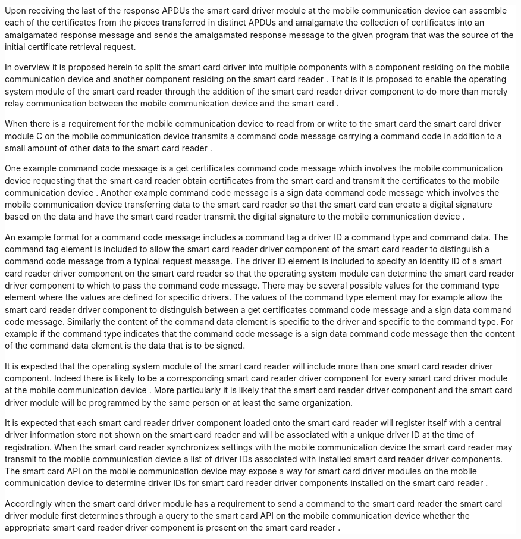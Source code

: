 Upon receiving the last of the response APDUs the smart card driver module at the mobile communication device can assemble each of the certificates from the pieces transferred in distinct APDUs and amalgamate the collection of certificates into an amalgamated response message and sends the amalgamated response message to the given program that was the source of the initial certificate retrieval request.

In overview it is proposed herein to split the smart card driver into multiple components with a component residing on the mobile communication device and another component residing on the smart card reader . That is it is proposed to enable the operating system module of the smart card reader through the addition of the smart card reader driver component to do more than merely relay communication between the mobile communication device and the smart card .

When there is a requirement for the mobile communication device to read from or write to the smart card the smart card driver module C on the mobile communication device transmits a command code message carrying a command code in addition to a small amount of other data to the smart card reader .

One example command code message is a get certificates command code message which involves the mobile communication device requesting that the smart card reader obtain certificates from the smart card and transmit the certificates to the mobile communication device . Another example command code message is a sign data command code message which involves the mobile communication device transferring data to the smart card reader so that the smart card can create a digital signature based on the data and have the smart card reader transmit the digital signature to the mobile communication device .

An example format for a command code message includes a command tag a driver ID a command type and command data. The command tag element is included to allow the smart card reader driver component of the smart card reader to distinguish a command code message from a typical request message. The driver ID element is included to specify an identity ID of a smart card reader driver component on the smart card reader so that the operating system module can determine the smart card reader driver component to which to pass the command code message. There may be several possible values for the command type element where the values are defined for specific drivers. The values of the command type element may for example allow the smart card reader driver component to distinguish between a get certificates command code message and a sign data command code message. Similarly the content of the command data element is specific to the driver and specific to the command type. For example if the command type indicates that the command code message is a sign data command code message then the content of the command data element is the data that is to be signed.

It is expected that the operating system module of the smart card reader will include more than one smart card reader driver component. Indeed there is likely to be a corresponding smart card reader driver component for every smart card driver module at the mobile communication device . More particularly it is likely that the smart card reader driver component and the smart card driver module will be programmed by the same person or at least the same organization.

It is expected that each smart card reader driver component loaded onto the smart card reader will register itself with a central driver information store not shown on the smart card reader and will be associated with a unique driver ID at the time of registration. When the smart card reader synchronizes settings with the mobile communication device the smart card reader may transmit to the mobile communication device a list of driver IDs associated with installed smart card reader driver components. The smart card API on the mobile communication device may expose a way for smart card driver modules on the mobile communication device to determine driver IDs for smart card reader driver components installed on the smart card reader .

Accordingly when the smart card driver module has a requirement to send a command to the smart card reader the smart card driver module first determines through a query to the smart card API on the mobile communication device whether the appropriate smart card reader driver component is present on the smart card reader .
